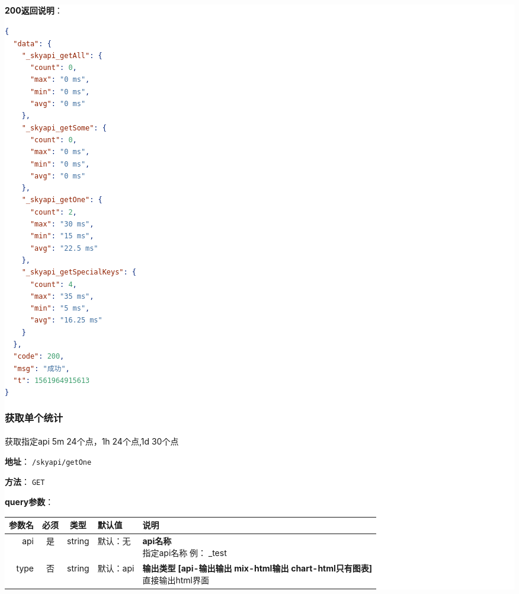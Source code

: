 

**200返回说明**：



```json
{
  "data": {
    "_skyapi_getAll": {
      "count": 0,
      "max": "0 ms",
      "min": "0 ms",
      "avg": "0 ms"
    },
    "_skyapi_getSome": {
      "count": 0,
      "max": "0 ms",
      "min": "0 ms",
      "avg": "0 ms"
    },
    "_skyapi_getOne": {
      "count": 2,
      "max": "30 ms",
      "min": "15 ms",
      "avg": "22.5 ms"
    },
    "_skyapi_getSpecialKeys": {
      "count": 4,
      "max": "35 ms",
      "min": "5 ms",
      "avg": "16.25 ms"
    }
  },
  "code": 200,
  "msg": "成功",
  "t": 1561964915613
}
```

### 获取单个统计

获取指定api 5m 24个点，1h 24个点,1d 30个点

**地址**： `/skyapi/getOne`

**方法**： `GET`



**query参数**：

| 参数名 | 必须 | 类型 | 默认值 | 说明 |
| ---: | :---: | :---: | :--- | :--- |
| api | 是 | string | 默认：无<br> | **api名称**<br>指定api名称  例： _test |
| type | 否 | string | 默认：api<br> | **输出类型 [api-输出输出 mix-html输出 chart-html只有图表]**<br>直接输出html界面 |
